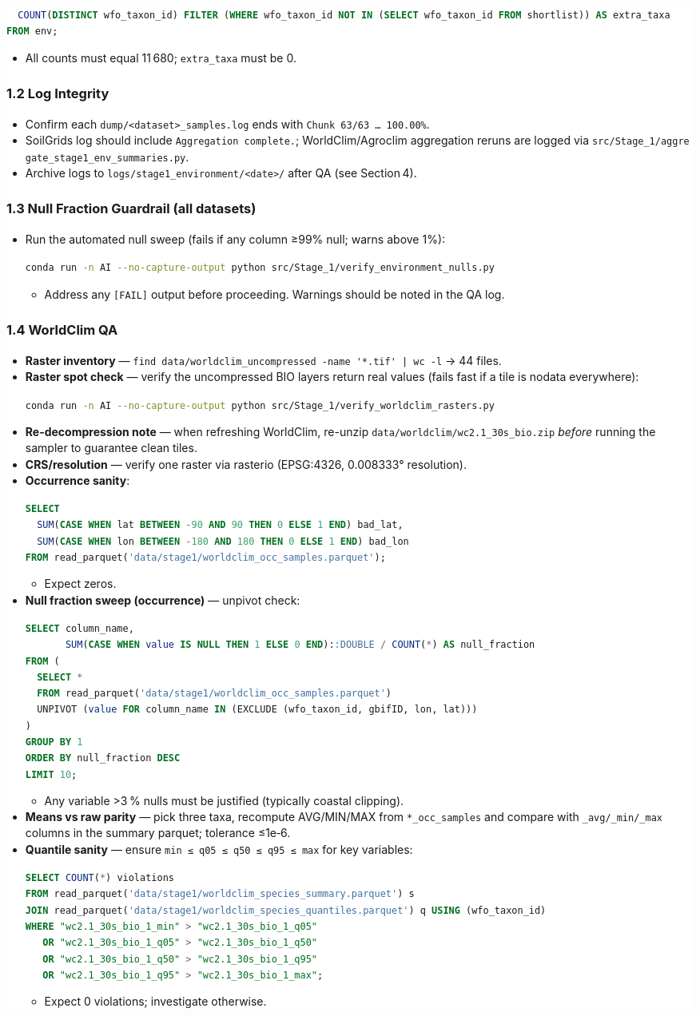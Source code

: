   ```sql
    COUNT(DISTINCT wfo_taxon_id) FILTER (WHERE wfo_taxon_id NOT IN (SELECT wfo_taxon_id FROM shortlist)) AS extra_taxa
  FROM env;
  ```
  - All counts must equal 11 680; `extra_taxa` must be 0.

### 1.2 Log Integrity
- Confirm each `dump/<dataset>_samples.log` ends with `Chunk 63/63 … 100.00%`.
- SoilGrids log should include `Aggregation complete.`; WorldClim/Agroclim aggregation reruns are logged via `src/Stage_1/aggregate_stage1_env_summaries.py`.
- Archive logs to `logs/stage1_environment/<date>/` after QA (see Section 4).

### 1.3 Null Fraction Guardrail (all datasets)
- Run the automated null sweep (fails if any column ≥99% null; warns above 1%):
  ```bash
  conda run -n AI --no-capture-output python src/Stage_1/verify_environment_nulls.py
  ```
  - Address any `[FAIL]` output before proceeding. Warnings should be noted in the QA log.

### 1.4 WorldClim QA
- **Raster inventory** — `find data/worldclim_uncompressed -name '*.tif' | wc -l` → 44 files.
- **Raster spot check** — verify the uncompressed BIO layers return real values (fails fast if a tile is nodata everywhere):
  ```bash
  conda run -n AI --no-capture-output python src/Stage_1/verify_worldclim_rasters.py
  ```
- **Re-decompression note** — when refreshing WorldClim, re-unzip `data/worldclim/wc2.1_30s_bio.zip` *before* running the sampler to guarantee clean tiles.
- **CRS/resolution** — verify one raster via rasterio (EPSG:4326, 0.008333° resolution).
- **Occurrence sanity**:
  ```sql
  SELECT
    SUM(CASE WHEN lat BETWEEN -90 AND 90 THEN 0 ELSE 1 END) bad_lat,
    SUM(CASE WHEN lon BETWEEN -180 AND 180 THEN 0 ELSE 1 END) bad_lon
  FROM read_parquet('data/stage1/worldclim_occ_samples.parquet');
  ```
  - Expect zeros.
- **Null fraction sweep (occurrence)** — unpivot check:
  ```sql
  SELECT column_name,
         SUM(CASE WHEN value IS NULL THEN 1 ELSE 0 END)::DOUBLE / COUNT(*) AS null_fraction
  FROM (
    SELECT *
    FROM read_parquet('data/stage1/worldclim_occ_samples.parquet')
    UNPIVOT (value FOR column_name IN (EXCLUDE (wfo_taxon_id, gbifID, lon, lat)))
  )
  GROUP BY 1
  ORDER BY null_fraction DESC
  LIMIT 10;
  ```
  - Any variable >3 % nulls must be justified (typically coastal clipping).
- **Means vs raw parity** — pick three taxa, recompute AVG/MIN/MAX from `*_occ_samples` and compare with `_avg/_min/_max` columns in the summary parquet; tolerance ≤1e‑6.
- **Quantile sanity** — ensure `min ≤ q05 ≤ q50 ≤ q95 ≤ max` for key variables:
  ```sql
  SELECT COUNT(*) violations
  FROM read_parquet('data/stage1/worldclim_species_summary.parquet') s
  JOIN read_parquet('data/stage1/worldclim_species_quantiles.parquet') q USING (wfo_taxon_id)
  WHERE "wc2.1_30s_bio_1_min" > "wc2.1_30s_bio_1_q05"
     OR "wc2.1_30s_bio_1_q05" > "wc2.1_30s_bio_1_q50"
     OR "wc2.1_30s_bio_1_q50" > "wc2.1_30s_bio_1_q95"
     OR "wc2.1_30s_bio_1_q95" > "wc2.1_30s_bio_1_max";
  ```
  - Expect 0 violations; investigate otherwise.